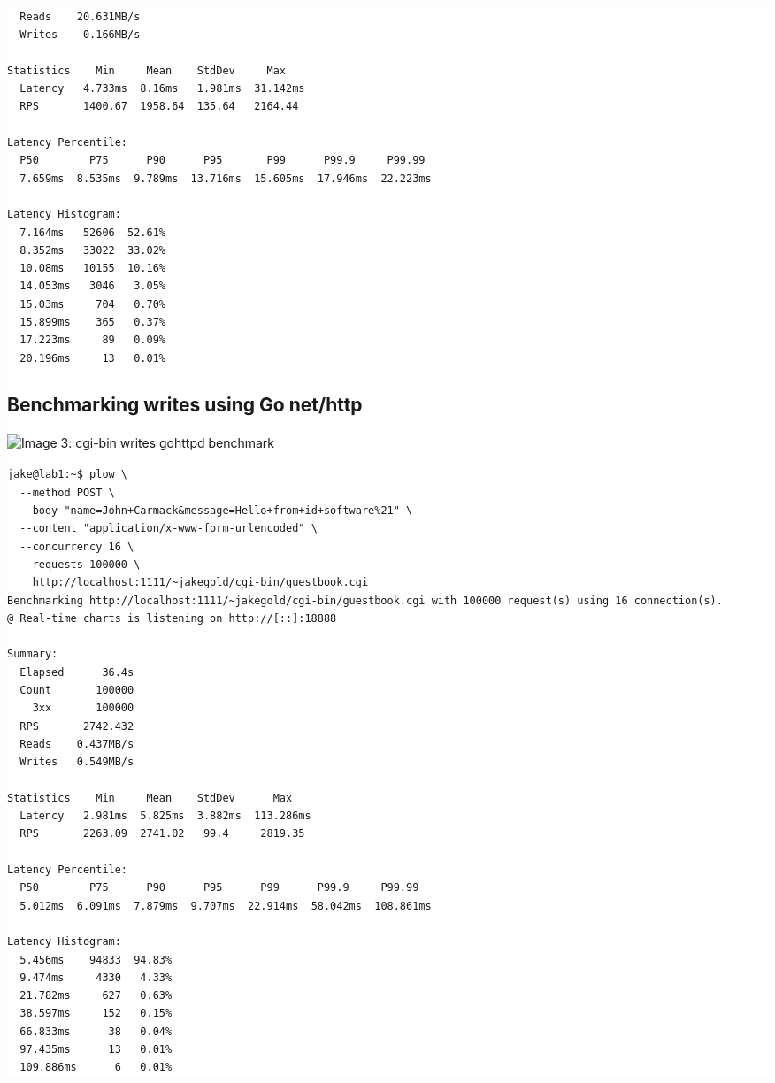 ```
  Reads    20.631MB/s
  Writes    0.166MB/s

Statistics    Min     Mean    StdDev     Max   
  Latency   4.733ms  8.16ms   1.981ms  31.142ms
  RPS       1400.67  1958.64  135.64   2164.44 

Latency Percentile:
  P50        P75      P90      P95       P99      P99.9     P99.99 
  7.659ms  8.535ms  9.789ms  13.716ms  15.605ms  17.946ms  22.223ms

Latency Histogram:
  7.164ms   52606  52.61%
  8.352ms   33022  33.02%
  10.08ms   10155  10.16%
  14.053ms   3046   3.05%
  15.03ms     704   0.70%
  15.899ms    365   0.37%
  17.223ms     89   0.09%
  20.196ms     13   0.01%
```

Benchmarking writes using Go net/http
-------------------------------------

[![Image 3: cgi-bin writes gohttpd benchmark](https://jacob.gold/images/cgi-bin-performance-benchmark-gohttpd-writes.png)](https://jacob.gold/images/cgi-bin-performance-benchmark-gohttpd-writes.png)

```
jake@lab1:~$ plow \
  --method POST \
  --body "name=John+Carmack&message=Hello+from+id+software%21" \
  --content "application/x-www-form-urlencoded" \
  --concurrency 16 \
  --requests 100000 \
    http://localhost:1111/~jakegold/cgi-bin/guestbook.cgi
Benchmarking http://localhost:1111/~jakegold/cgi-bin/guestbook.cgi with 100000 request(s) using 16 connection(s).
@ Real-time charts is listening on http://[::]:18888

Summary:
  Elapsed      36.4s
  Count       100000
    3xx       100000
  RPS       2742.432
  Reads    0.437MB/s
  Writes   0.549MB/s

Statistics    Min     Mean    StdDev      Max   
  Latency   2.981ms  5.825ms  3.882ms  113.286ms
  RPS       2263.09  2741.02   99.4     2819.35 

Latency Percentile:
  P50        P75      P90      P95      P99      P99.9     P99.99  
  5.012ms  6.091ms  7.879ms  9.707ms  22.914ms  58.042ms  108.861ms

Latency Histogram:
  5.456ms    94833  94.83%
  9.474ms     4330   4.33%
  21.782ms     627   0.63%
  38.597ms     152   0.15%
  66.833ms      38   0.04%
  97.435ms      13   0.01%
  109.886ms      6   0.01%
```